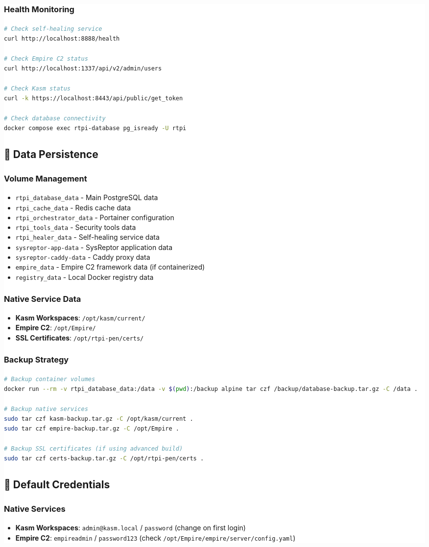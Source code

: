 ### Health Monitoring
```bash
# Check self-healing service
curl http://localhost:8888/health

# Check Empire C2 status
curl http://localhost:1337/api/v2/admin/users

# Check Kasm status
curl -k https://localhost:8443/api/public/get_token

# Check database connectivity
docker compose exec rtpi-database pg_isready -U rtpi
```

## 📁 Data Persistence

### Volume Management
- `rtpi_database_data` - Main PostgreSQL data
- `rtpi_cache_data` - Redis cache data  
- `rtpi_orchestrator_data` - Portainer configuration
- `rtpi_tools_data` - Security tools data
- `rtpi_healer_data` - Self-healing service data
- `sysreptor-app-data` - SysReptor application data
- `sysreptor-caddy-data` - Caddy proxy data
- `empire_data` - Empire C2 framework data (if containerized)
- `registry_data` - Local Docker registry data

### Native Service Data
- **Kasm Workspaces**: `/opt/kasm/current/`
- **Empire C2**: `/opt/Empire/`
- **SSL Certificates**: `/opt/rtpi-pen/certs/`

### Backup Strategy
```bash
# Backup container volumes
docker run --rm -v rtpi_database_data:/data -v $(pwd):/backup alpine tar czf /backup/database-backup.tar.gz -C /data .

# Backup native services
sudo tar czf kasm-backup.tar.gz -C /opt/kasm/current .
sudo tar czf empire-backup.tar.gz -C /opt/Empire .

# Backup SSL certificates (if using advanced build)
sudo tar czf certs-backup.tar.gz -C /opt/rtpi-pen/certs .
```

## 🔐 Default Credentials

### Native Services
- **Kasm Workspaces**: `admin@kasm.local` / `password` (change on first login)
- **Empire C2**: `empireadmin` / `password123` (check `/opt/Empire/empire/server/config.yaml`)
